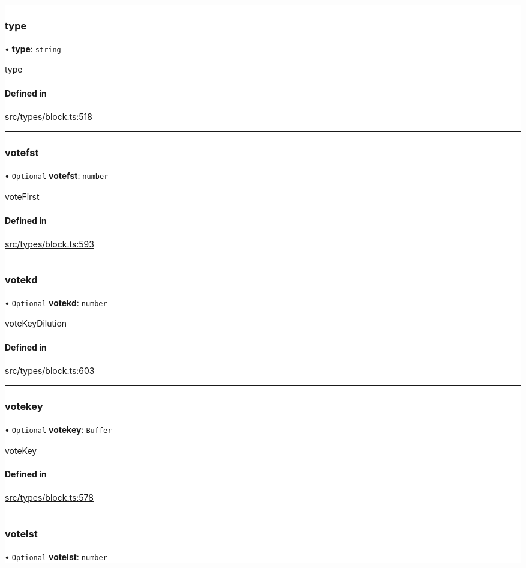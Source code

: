 ___

### type

• **type**: `string`

type

#### Defined in

[src/types/block.ts:518](https://github.com/algorandfoundation/algokit-subscriber-ts/blob/main/src/types/block.ts#L518)

___

### votefst

• `Optional` **votefst**: `number`

voteFirst

#### Defined in

[src/types/block.ts:593](https://github.com/algorandfoundation/algokit-subscriber-ts/blob/main/src/types/block.ts#L593)

___

### votekd

• `Optional` **votekd**: `number`

voteKeyDilution

#### Defined in

[src/types/block.ts:603](https://github.com/algorandfoundation/algokit-subscriber-ts/blob/main/src/types/block.ts#L603)

___

### votekey

• `Optional` **votekey**: `Buffer`

voteKey

#### Defined in

[src/types/block.ts:578](https://github.com/algorandfoundation/algokit-subscriber-ts/blob/main/src/types/block.ts#L578)

___

### votelst

• `Optional` **votelst**: `number`

